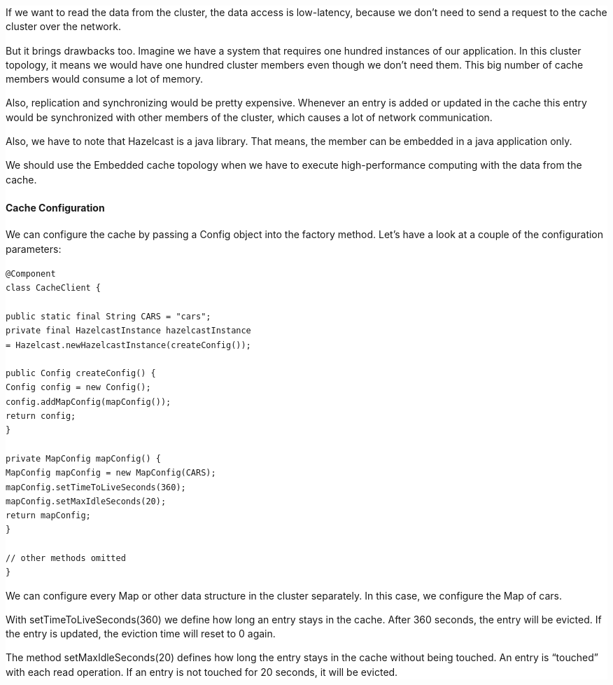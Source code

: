 If we want to read the data from the cluster, the data access is low-latency, because we don’t need to send a request to the cache cluster over the network.

But it brings drawbacks too. Imagine we have a system that requires one hundred instances of our application. In this cluster topology, it means we would have one hundred cluster members even though we don’t need them. This big number of cache members would consume a lot of memory.

Also, replication and synchronizing would be pretty expensive. Whenever an entry is added or updated in the cache this entry would be synchronized with other members of the cluster, which causes a lot of network communication.

Also, we have to note that Hazelcast is a java library. That means, the member can be embedded in a java application only.

We should use the Embedded cache topology when we have to execute high-performance computing with the data from the cache.

#### **Cache Configuration**

We can configure the cache by passing a Config object into the factory method. Let’s have a look at a couple of the configuration parameters:
````
@Component
class CacheClient {

public static final String CARS = "cars";
private final HazelcastInstance hazelcastInstance
= Hazelcast.newHazelcastInstance(createConfig());

public Config createConfig() {
Config config = new Config();
config.addMapConfig(mapConfig());
return config;
}

private MapConfig mapConfig() {
MapConfig mapConfig = new MapConfig(CARS);
mapConfig.setTimeToLiveSeconds(360);
mapConfig.setMaxIdleSeconds(20);
return mapConfig;
}

// other methods omitted
}
````
We can configure every Map or other data structure in the cluster separately. In this case, we configure the Map of cars.

With setTimeToLiveSeconds(360) we define how long an entry stays in the cache. After 360 seconds, the entry will be evicted. If the entry is updated, the eviction time will reset to 0 again.

The method setMaxIdleSeconds(20) defines how long the entry stays in the cache without being touched. An entry is “touched” with each read operation. If an entry is not touched for 20 seconds, it will be evicted.
